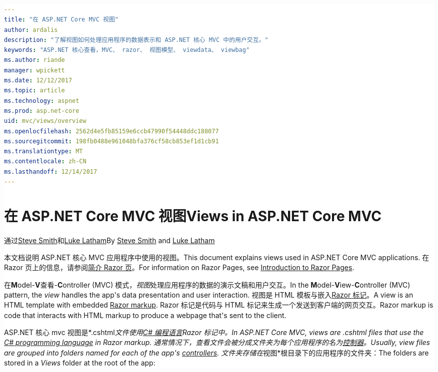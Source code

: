 ```yaml
---
title: "在 ASP.NET Core MVC 视图"
author: ardalis
description: "了解视图如何处理应用程序的数据表示和 ASP.NET 核心 MVC 中的用户交互。"
keywords: "ASP.NET 核心查看，MVC、 razor、 视图模型、 viewdata、 viewbag"
ms.author: riande
manager: wpickett
ms.date: 12/12/2017
ms.topic: article
ms.technology: aspnet
ms.prod: asp.net-core
uid: mvc/views/overview
ms.openlocfilehash: 2562d4e5fb85159e6ccb47990f54448ddc188077
ms.sourcegitcommit: 198fb0488e961048bfa376cf58cb853ef1d1cb91
ms.translationtype: MT
ms.contentlocale: zh-CN
ms.lasthandoff: 12/14/2017
---
```

# <a name="views-in-aspnet-core-mvc"></a><span data-ttu-id="3ebfd-104">在 ASP.NET Core MVC 视图</span><span class="sxs-lookup"><span data-stu-id="3ebfd-104">Views in ASP.NET Core MVC</span></span>

<span data-ttu-id="3ebfd-105">通过[Steve Smith](https://ardalis.com/)和[Luke Latham](https://github.com/guardrex)</span><span class="sxs-lookup"><span data-stu-id="3ebfd-105">By [Steve Smith](https://ardalis.com/) and [Luke Latham](https://github.com/guardrex)</span></span>

<span data-ttu-id="3ebfd-106">本文档说明 ASP.NET 核心 MVC 应用程序中使用的视图。</span><span class="sxs-lookup"><span data-stu-id="3ebfd-106">This document explains views used in ASP.NET Core MVC applications.</span></span> <span data-ttu-id="3ebfd-107">在 Razor 页上的信息，请参阅[简介 Razor 页](xref:mvc/razor-pages/index)。</span><span class="sxs-lookup"><span data-stu-id="3ebfd-107">For information on Razor Pages, see [Introduction to Razor Pages](xref:mvc/razor-pages/index).</span></span>

<span data-ttu-id="3ebfd-108">在**M**odel-**V**查看-**C**ontroller (MVC) 模式，*视图*处理应用程序的数据的演示文稿和用户交互。</span><span class="sxs-lookup"><span data-stu-id="3ebfd-108">In the **M**odel-**V**iew-**C**ontroller (MVC) pattern, the *view* handles the app's data presentation and user interaction.</span></span> <span data-ttu-id="3ebfd-109">视图是 HTML 模板与嵌入[Razor 标记](xref:mvc/views/razor)。</span><span class="sxs-lookup"><span data-stu-id="3ebfd-109">A view is an HTML template with embedded [Razor markup](xref:mvc/views/razor).</span></span> <span data-ttu-id="3ebfd-110">Razor 标记是代码与 HTML 标记来生成一个发送到客户端的网页交互。</span><span class="sxs-lookup"><span data-stu-id="3ebfd-110">Razor markup is code that interacts with HTML markup to produce a webpage that's sent to the client.</span></span>

<span data-ttu-id="3ebfd-111">ASP.NET 核心 mvc 视图是*.cshtml*文件使用[C# 编程语言](/dotnet/csharp/)Razor 标记中。</span><span class="sxs-lookup"><span data-stu-id="3ebfd-111">In ASP.NET Core MVC, views are *.cshtml* files that use the [C# programming language](/dotnet/csharp/) in Razor markup.</span></span> <span data-ttu-id="3ebfd-112">通常情况下，查看文件会被分成文件夹为每个应用程序的名为[控制器](xref:mvc/controllers/actions)。</span><span class="sxs-lookup"><span data-stu-id="3ebfd-112">Usually, view files are grouped into folders named for each of the app's [controllers](xref:mvc/controllers/actions).</span></span> <span data-ttu-id="3ebfd-113">文件夹存储在*视图*根目录下的应用程序的文件夹：</span><span class="sxs-lookup"><span data-stu-id="3ebfd-113">The folders are stored in a *Views* folder at the root of the app:</span></span>
